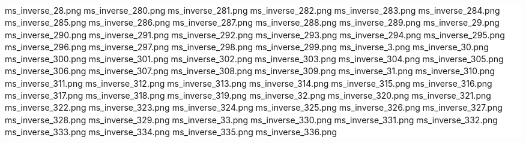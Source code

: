 ms_inverse_28.png
ms_inverse_280.png
ms_inverse_281.png
ms_inverse_282.png
ms_inverse_283.png
ms_inverse_284.png
ms_inverse_285.png
ms_inverse_286.png
ms_inverse_287.png
ms_inverse_288.png
ms_inverse_289.png
ms_inverse_29.png
ms_inverse_290.png
ms_inverse_291.png
ms_inverse_292.png
ms_inverse_293.png
ms_inverse_294.png
ms_inverse_295.png
ms_inverse_296.png
ms_inverse_297.png
ms_inverse_298.png
ms_inverse_299.png
ms_inverse_3.png
ms_inverse_30.png
ms_inverse_300.png
ms_inverse_301.png
ms_inverse_302.png
ms_inverse_303.png
ms_inverse_304.png
ms_inverse_305.png
ms_inverse_306.png
ms_inverse_307.png
ms_inverse_308.png
ms_inverse_309.png
ms_inverse_31.png
ms_inverse_310.png
ms_inverse_311.png
ms_inverse_312.png
ms_inverse_313.png
ms_inverse_314.png
ms_inverse_315.png
ms_inverse_316.png
ms_inverse_317.png
ms_inverse_318.png
ms_inverse_319.png
ms_inverse_32.png
ms_inverse_320.png
ms_inverse_321.png
ms_inverse_322.png
ms_inverse_323.png
ms_inverse_324.png
ms_inverse_325.png
ms_inverse_326.png
ms_inverse_327.png
ms_inverse_328.png
ms_inverse_329.png
ms_inverse_33.png
ms_inverse_330.png
ms_inverse_331.png
ms_inverse_332.png
ms_inverse_333.png
ms_inverse_334.png
ms_inverse_335.png
ms_inverse_336.png